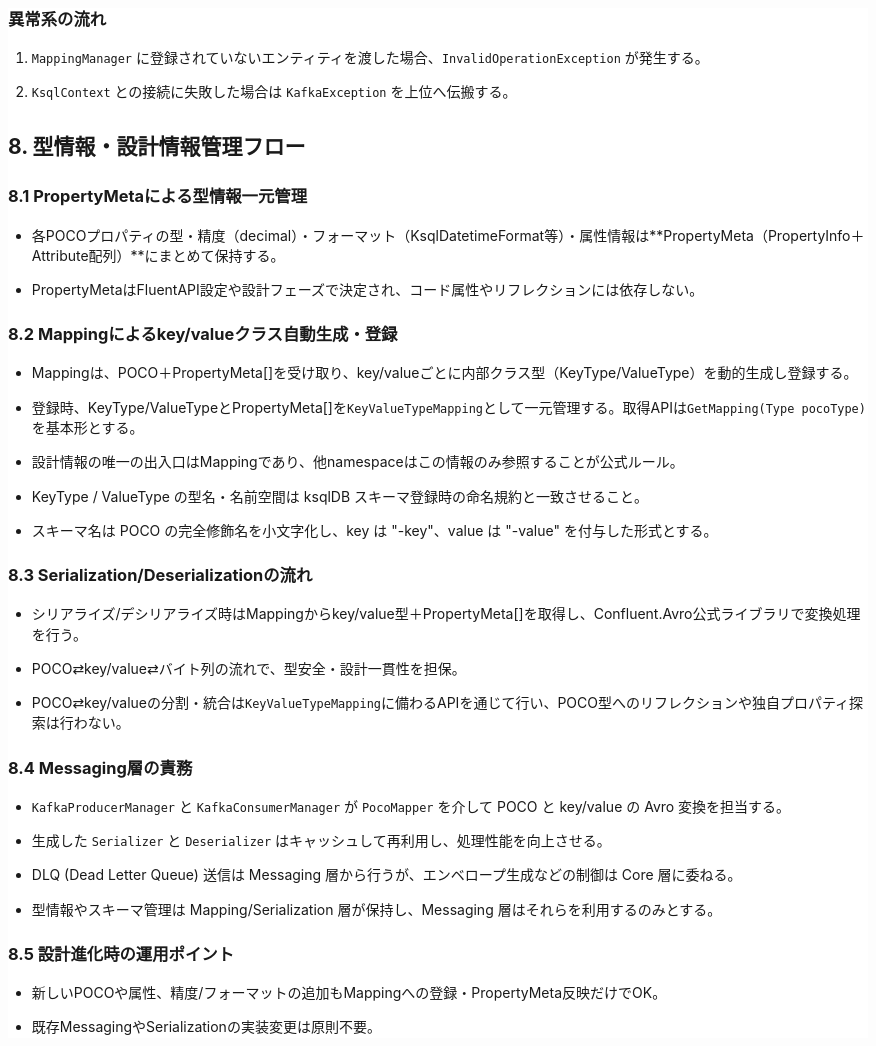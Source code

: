 ### 異常系の流れ



1. `MappingManager` に登録されていないエンティティを渡した場合、`InvalidOperationException` が発生する。

2. `KsqlContext` との接続に失敗した場合は `KafkaException` を上位へ伝搬する。



## 8. 型情報・設計情報管理フロー


### 8.1 PropertyMetaによる型情報一元管理

- 各POCOプロパティの型・精度（decimal）・フォーマット（KsqlDatetimeFormat等）・属性情報は**PropertyMeta（PropertyInfo＋Attribute配列）**にまとめて保持する。

- PropertyMetaはFluentAPI設定や設計フェーズで決定され、コード属性やリフレクションには依存しない。


### 8.2 Mappingによるkey/valueクラス自動生成・登録

- Mappingは、POCO＋PropertyMeta[]を受け取り、key/valueごとに内部クラス型（KeyType/ValueType）を動的生成し登録する。

- 登録時、KeyType/ValueTypeとPropertyMeta[]を`KeyValueTypeMapping`として一元管理する。取得APIは`GetMapping(Type pocoType)`を基本形とする。

- 設計情報の唯一の出入口はMappingであり、他namespaceはこの情報のみ参照することが公式ルール。

- KeyType / ValueType の型名・名前空間は ksqlDB スキーマ登録時の命名規約と一致させること。

- スキーマ名は POCO の完全修飾名を小文字化し、key は "-key"、value は "-value" を付与した形式とする。


### 8.3 Serialization/Deserializationの流れ

- シリアライズ/デシリアライズ時はMappingからkey/value型＋PropertyMeta[]を取得し、Confluent.Avro公式ライブラリで変換処理を行う。

- POCO⇄key/value⇄バイト列の流れで、型安全・設計一貫性を担保。

- POCO⇄key/valueの分割・統合は`KeyValueTypeMapping`に備わるAPIを通じて行い、POCO型へのリフレクションや独自プロパティ探索は行わない。


### 8.4 Messaging層の責務

- `KafkaProducerManager` と `KafkaConsumerManager` が `PocoMapper` を介して POCO と key/value の Avro 変換を担当する。

- 生成した `Serializer` と `Deserializer` はキャッシュして再利用し、処理性能を向上させる。

- DLQ (Dead Letter Queue) 送信は Messaging 層から行うが、エンベロープ生成などの制御は Core 層に委ねる。

- 型情報やスキーマ管理は Mapping/Serialization 層が保持し、Messaging 層はそれらを利用するのみとする。


### 8.5 設計進化時の運用ポイント

- 新しいPOCOや属性、精度/フォーマットの追加もMappingへの登録・PropertyMeta反映だけでOK。

- 既存MessagingやSerializationの実装変更は原則不要。
